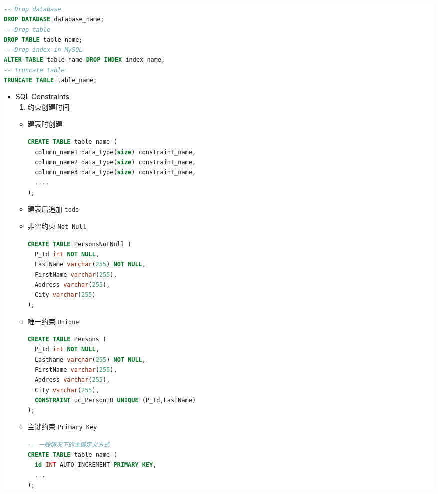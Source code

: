   ```sql
  -- Drop database
  DROP DATABASE database_name;
  -- Drop table
  DROP TABLE table_name;
  -- Drop index in MySQL
  ALTER TABLE table_name DROP INDEX index_name;
  -- Truncate table
  TRUNCATE TABLE table_name;
  ```

- SQL Constraints
  1. 约束创建时间
    - 建表时创建
    
      ```sql
      CREATE TABLE table_name (
        column_name1 data_type(size) constraint_name,
        column_name2 data_type(size) constraint_name,
        column_name3 data_type(size) constraint_name,
        ....
      );
      ```
      
    - 建表后追加 `todo`
  - 非空约束 `Not Null`
  
    ```sql
    CREATE TABLE PersonsNotNull (
      P_Id int NOT NULL,
      LastName varchar(255) NOT NULL,
      FirstName varchar(255),
      Address varchar(255),
      City varchar(255)
    );
    ```
  
  - 唯一约束 `Unique`
  
    ```sql
    CREATE TABLE Persons (
      P_Id int NOT NULL,
      LastName varchar(255) NOT NULL,
      FirstName varchar(255),
      Address varchar(255),
      City varchar(255),
      CONSTRAINT uc_PersonID UNIQUE (P_Id,LastName)
    );
    ```
  
  - 主键约束 `Primary Key`

    ```sql
    -- 一般情况下的主键定义方式
    CREATE TABLE table_name (
      id INT AUTO_INCREMENT PRIMARY KEY,
      ...
    );
    ```
